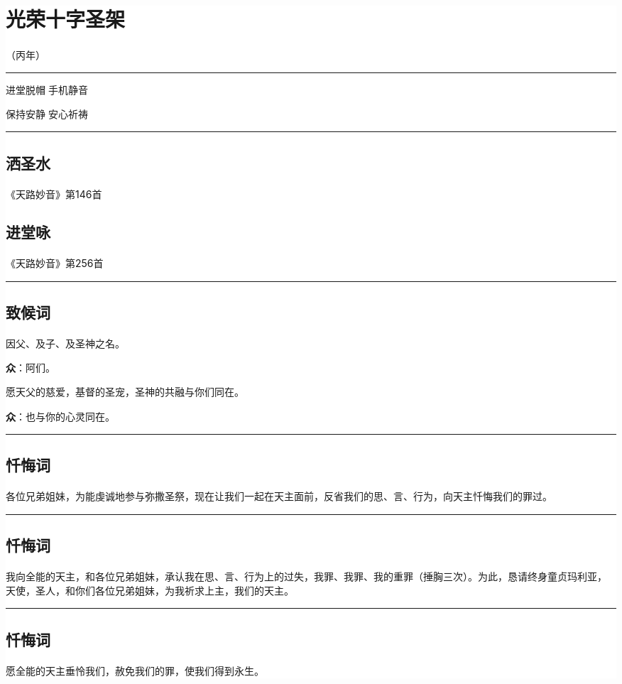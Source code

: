 # 光荣十字圣架

（丙年）


---



进堂脱帽 手机静音


保持安静 安心祈祷


---

## 洒圣水

《天路妙音》第146首


## 进堂咏

《天路妙音》第256首


---

## 致候词

因父、及子、及圣神之名。

**众**：阿们。

愿天父的慈爱，基督的圣宠，圣神的共融与你们同在。

**众**：也与你的心灵同在。

---

## 忏悔词

各位兄弟姐妹，为能虔诚地参与弥撒圣祭，现在让我们一起在天主面前，反省我们的思、言、行为，向天主忏悔我们的罪过。

---

## 忏悔词

我向全能的天主，和各位兄弟姐妹，承认我在思、言、行为上的过失，我罪、我罪、我的重罪（捶胸三次）。为此，恳请终身童贞玛利亚，天使，圣人，和你们各位兄弟姐妹，为我祈求上主，我们的天主。

---

## 忏悔词

愿全能的天主垂怜我们，赦免我们的罪，使我们得到永生。
